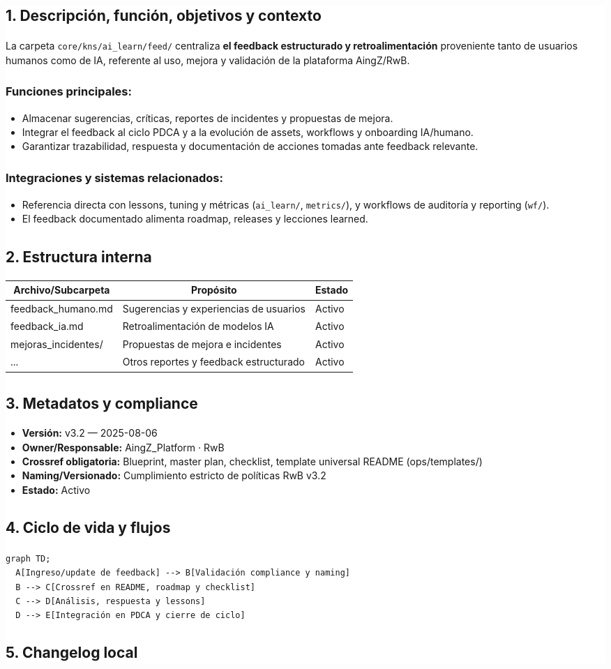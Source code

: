 
## 1. Descripción, función, objetivos y contexto

La carpeta `core/kns/ai_learn/feed/` centraliza **el feedback estructurado y retroalimentación** proveniente tanto de usuarios humanos como de IA, referente al uso, mejora y validación de la plataforma AingZ/RwB.

### Funciones principales:

- Almacenar sugerencias, críticas, reportes de incidentes y propuestas de mejora.
- Integrar el feedback al ciclo PDCA y a la evolución de assets, workflows y onboarding IA/humano.
- Garantizar trazabilidad, respuesta y documentación de acciones tomadas ante feedback relevante.

### Integraciones y sistemas relacionados:

- Referencia directa con lessons, tuning y métricas (`ai_learn/`, `metrics/`), y workflows de auditoría y reporting (`wf/`).
- El feedback documentado alimenta roadmap, releases y lecciones learned.

## 2. Estructura interna

| Archivo/Subcarpeta   | Propósito                              | Estado |
| -------------------- | -------------------------------------- | ------ |
| feedback\_humano.md  | Sugerencias y experiencias de usuarios | Activo |
| feedback\_ia.md      | Retroalimentación de modelos IA        | Activo |
| mejoras\_incidentes/ | Propuestas de mejora e incidentes      | Activo |
| ...                  | Otros reportes y feedback estructurado | Activo |

## 3. Metadatos y compliance

- **Versión:** v3.2 — 2025-08-06
- **Owner/Responsable:** AingZ\_Platform · RwB
- **Crossref obligatoria:** Blueprint, master plan, checklist, template universal README (ops/templates/)
- **Naming/Versionado:** Cumplimiento estricto de políticas RwB v3.2
- **Estado:** Activo

## 4. Ciclo de vida y flujos

```mermaid
graph TD;
  A[Ingreso/update de feedback] --> B[Validación compliance y naming]
  B --> C[Crossref en README, roadmap y checklist]
  C --> D[Análisis, respuesta y lessons]
  D --> E[Integración en PDCA y cierre de ciclo]
```

## 5. Changelog local
